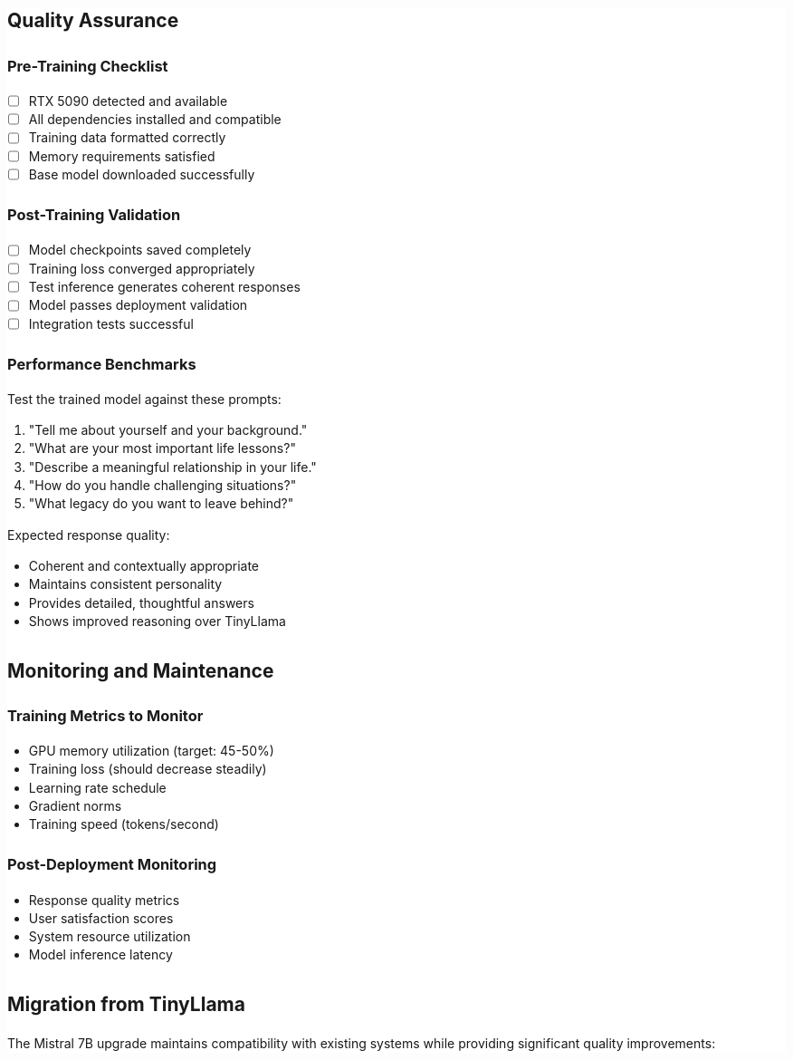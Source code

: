 ## Quality Assurance

### Pre-Training Checklist
- [ ] RTX 5090 detected and available
- [ ] All dependencies installed and compatible
- [ ] Training data formatted correctly
- [ ] Memory requirements satisfied
- [ ] Base model downloaded successfully

### Post-Training Validation
- [ ] Model checkpoints saved completely
- [ ] Training loss converged appropriately
- [ ] Test inference generates coherent responses
- [ ] Model passes deployment validation
- [ ] Integration tests successful

### Performance Benchmarks
Test the trained model against these prompts:
1. "Tell me about yourself and your background."
2. "What are your most important life lessons?"
3. "Describe a meaningful relationship in your life."
4. "How do you handle challenging situations?"
5. "What legacy do you want to leave behind?"

Expected response quality:
- Coherent and contextually appropriate
- Maintains consistent personality
- Provides detailed, thoughtful answers
- Shows improved reasoning over TinyLlama

## Monitoring and Maintenance

### Training Metrics to Monitor
- GPU memory utilization (target: 45-50%)
- Training loss (should decrease steadily)
- Learning rate schedule
- Gradient norms
- Training speed (tokens/second)

### Post-Deployment Monitoring
- Response quality metrics
- User satisfaction scores
- System resource utilization
- Model inference latency

## Migration from TinyLlama

The Mistral 7B upgrade maintains compatibility with existing systems while providing significant quality improvements:
